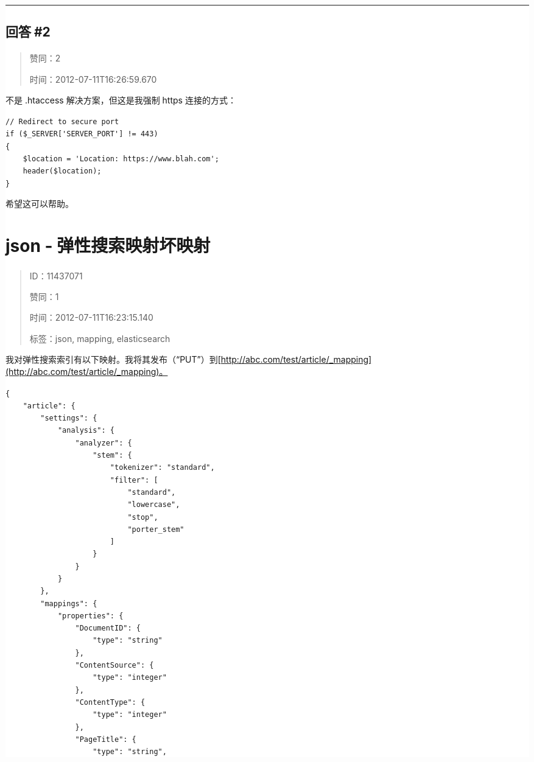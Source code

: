 * * *

## 回答 #2

> 赞同：2
> 
> 时间：2012-07-11T16:26:59.670

不是 .htaccess 解决方案，但这是我强制 https 连接的方式：

```
// Redirect to secure port
if ($_SERVER['SERVER_PORT'] != 443)
{
    $location = 'Location: https://www.blah.com';
    header($location);
} 
```

希望这可以帮助。

# json - 弹性搜索映射坏映射

> ID：11437071
> 
> 赞同：1
> 
> 时间：2012-07-11T16:23:15.140
> 
> 标签：json, mapping, elasticsearch

我对弹性搜索索引有以下映射。我将其发布（“PUT”）到[http://abc.com/test/article/_mapping](http://abc.com/test/article/_mapping)。

```
{
    "article": {
        "settings": {
            "analysis": {
                "analyzer": {
                    "stem": {
                        "tokenizer": "standard",
                        "filter": [
                            "standard",
                            "lowercase",
                            "stop",
                            "porter_stem"
                        ]
                    }
                }
            }
        },
        "mappings": {
            "properties": {
                "DocumentID": {
                    "type": "string"
                },
                "ContentSource": {
                    "type": "integer"
                },
                "ContentType": {
                    "type": "integer"
                },
                "PageTitle": {
                    "type": "string",
```
